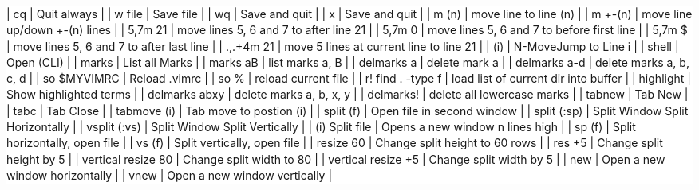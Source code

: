 | cq                    | Quit always                                |
| w file                | Save file                                  |
| wq                    | Save and quit                              |
| x                     | Save and quit                              |
| m (n)                 | move line to line (n)                      |
| m +-(n)               | move line up/down +-(n) lines              |
| 5,7m 21               | move lines 5, 6 and 7 to after line 21     |
| 5,7m 0                | move lines 5, 6 and 7 to before first line |
| 5,7m $                | move lines 5, 6 and 7 to after last line   |
| .,.+4m 21             | move 5 lines at current line to line 21    |
| (i)                   | N-MoveJump to Line i                       |
| shell                 | Open (CLI)                                 |
| marks                 | List all Marks                             |
| marks aB              | list marks a, B                            |
| delmarks a            | delete mark a                              |
| delmarks a-d          | delete marks a, b, c, d                    |
| so $MYVIMRC           | Reload .vimrc                              |
| so %                  | reload current file                        |
| r! find . -type f     | load list of current dir into buffer       |
| highlight             | Show highlighted terms                     |
| delmarks abxy         | delete marks a, b, x, y                    |
| delmarks!             | delete all lowercase marks                 |
| tabnew                | Tab New                                    |
| tabc                  | Tab Close                                  |
| tabmove (i)           | Tab move to postion (i)                    |
| split (f)             | Open file in second window                 |
| split (:sp)           | Split Window Split Horizontally            |
| vsplit (:vs)          | Split Window Split Vertically              |
| (i) Split file        | Opens a new window n lines high            |
| sp (f)                | Split horizontally, open file              |
| vs (f)                | Split vertically, open file                |
| resize 60             | Change split height to 60 rows             |
| res +5                | Change split height by 5                   |
| vertical resize 80    | Change split width to 80                   |
| vertical resize +5    | Change split width by 5                    |
| new                   | Open a new window horizontally             |
| vnew                  | Open a new window vertically               |